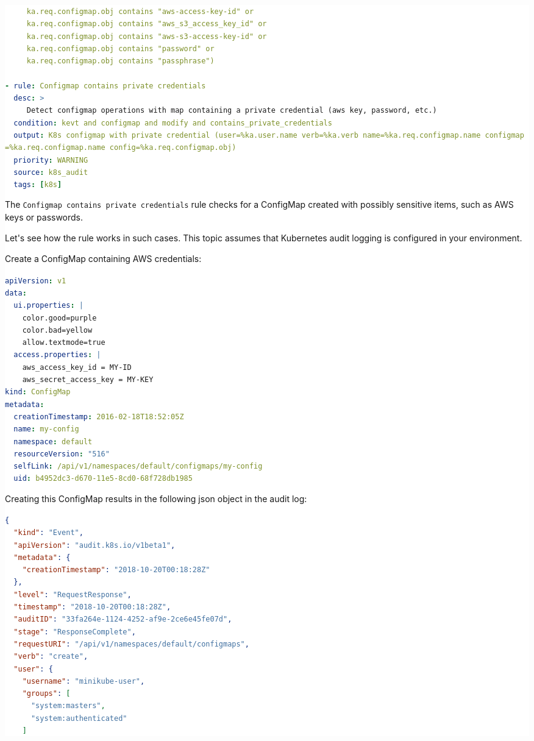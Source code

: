 ```yaml
     ka.req.configmap.obj contains "aws-access-key-id" or
     ka.req.configmap.obj contains "aws_s3_access_key_id" or
     ka.req.configmap.obj contains "aws-s3-access-key-id" or
     ka.req.configmap.obj contains "password" or
     ka.req.configmap.obj contains "passphrase")

- rule: Configmap contains private credentials
  desc: >
     Detect configmap operations with map containing a private credential (aws key, password, etc.)
  condition: kevt and configmap and modify and contains_private_credentials
  output: K8s configmap with private credential (user=%ka.user.name verb=%ka.verb name=%ka.req.configmap.name configmap=%ka.req.configmap.name config=%ka.req.configmap.obj)
  priority: WARNING
  source: k8s_audit
  tags: [k8s]
```

The `Configmap contains private credentials` rule checks for a ConfigMap created with possibly sensitive items, such as AWS keys or passwords.

Let's see how the rule works in such cases. This topic assumes that Kubernetes audit logging is configured in your environment.

Create a ConfigMap containing AWS credentials:

```yaml
apiVersion: v1
data:
  ui.properties: |
    color.good=purple
    color.bad=yellow
    allow.textmode=true
  access.properties: |
    aws_access_key_id = MY-ID
    aws_secret_access_key = MY-KEY
kind: ConfigMap
metadata:
  creationTimestamp: 2016-02-18T18:52:05Z
  name: my-config
  namespace: default
  resourceVersion: "516"
  selfLink: /api/v1/namespaces/default/configmaps/my-config
  uid: b4952dc3-d670-11e5-8cd0-68f728db1985
```

Creating this ConfigMap results in the following json object in the audit log:

```json
{
  "kind": "Event",
  "apiVersion": "audit.k8s.io/v1beta1",
  "metadata": {
    "creationTimestamp": "2018-10-20T00:18:28Z"
  },
  "level": "RequestResponse",
  "timestamp": "2018-10-20T00:18:28Z",
  "auditID": "33fa264e-1124-4252-af9e-2ce6e45fe07d",
  "stage": "ResponseComplete",
  "requestURI": "/api/v1/namespaces/default/configmaps",
  "verb": "create",
  "user": {
    "username": "minikube-user",
    "groups": [
      "system:masters",
      "system:authenticated"
    ]
```